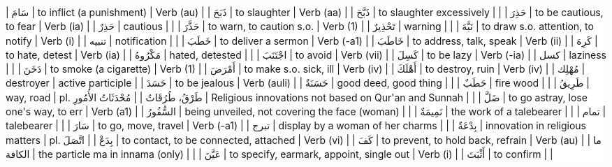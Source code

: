 | سَامَ | to inflict (a punishment) | Verb (au) |
| ذَبَحَ | to slaughter | Verb (aa) |
| ذَبَّحَ | to slaughter excessively |  |
| حَذِرَ | to be cautious, to fear | Verb (ia) |
| حَذِرٌ | cautious |  |
| حَذَّرَ | to warn, to caution s.o. | Verb (1) |
| تَحْذِيرٌ | warning |  |
| نَبَّهَ | to draw s.o. attention, to notify | Verb (i) |
| تنبيه | notification |  |
| خَطَبَ | to deliver a sermon | Verb (-a1) |
| خَاطَبَ | to address, talk, speak | Verb (ii) |
| كَرِهَ | to hate, detest | Verb (ia) |
| مَكْرُوهُ | hated, detested |  |
| اجْتَنَبَ | to avoid | Verb (vii) |
| كَسِلَ | to be lazy | Verb (-ia) |
| كسل | laziness |  |
| دَخَنَ | to smoke (a cigarette) | Verb (1) |
| أَمْرَضَ | to make s.o. sick, ill | Verb (iv) |
| أَهْلَكَ | to destroy, ruin | Verb (iv) |
| مُهْلِك | destroyer | active participle |
| حَسَدَ | to be jealous | Verb (auli) |
| حَسَنَةٌ | good deed, good thing |  |
| حَطَبٌ | fire wood |  |
| طَرِيقُ | way, road | pl. طَرْقُ، طُرُقَاتُ |
| مُحْدَثَاتُ الأُمُورِ | Religious innovations not based on Qur'an and Sunnah |  |
| ضَلَّ | to go astray, lose one's way, to err | Verb (a1) |
| السُّفُورُ | being unveiled, not covering the face (woman) |  |
| نَمِيمَةٌ | the work of a talebearer |  |
| تمام | talebearer |  |
| سَارَ | to go, move, travel | Verb (-a1) |
| تبرج | display by a woman of her charms |  |
| بِدْعَةٌ | innovation in religious matters | pl. بِدَعْ |
| اتَّصَلَ | to contact, to be connected, attached | Verb (vi) |
| كَفَ | to prevent, to hold back, refrain | Verb (au) |
| ما الكافة | the particle ma in innama (only) |  |
| عَيَّنَ | to specify, earmark, appoint, single out | Verb (i) |
| أَثْبَتَ | to confirm |  |